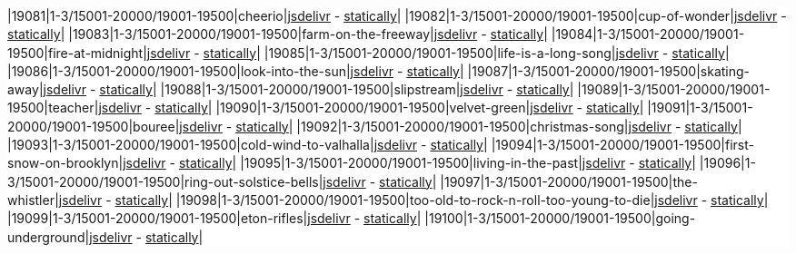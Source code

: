 |19081|1-3/15001-20000/19001-19500|cheerio|[jsdelivr](https://cdn.jsdelivr.net/gh/dbchord/webp-old-c-1110x370_1-3/15001-20000/19001-19500/cheerio.webp) - [statically](https://cdn.statically.io/gh/dbchord/webp-old-c-1110x370_1-3/img/15001-20000/19001-19500/cheerio.webp)|
|19082|1-3/15001-20000/19001-19500|cup-of-wonder|[jsdelivr](https://cdn.jsdelivr.net/gh/dbchord/webp-old-c-1110x370_1-3/15001-20000/19001-19500/cup-of-wonder.webp) - [statically](https://cdn.statically.io/gh/dbchord/webp-old-c-1110x370_1-3/img/15001-20000/19001-19500/cup-of-wonder.webp)|
|19083|1-3/15001-20000/19001-19500|farm-on-the-freeway|[jsdelivr](https://cdn.jsdelivr.net/gh/dbchord/webp-old-c-1110x370_1-3/15001-20000/19001-19500/farm-on-the-freeway.webp) - [statically](https://cdn.statically.io/gh/dbchord/webp-old-c-1110x370_1-3/img/15001-20000/19001-19500/farm-on-the-freeway.webp)|
|19084|1-3/15001-20000/19001-19500|fire-at-midnight|[jsdelivr](https://cdn.jsdelivr.net/gh/dbchord/webp-old-c-1110x370_1-3/15001-20000/19001-19500/fire-at-midnight.webp) - [statically](https://cdn.statically.io/gh/dbchord/webp-old-c-1110x370_1-3/img/15001-20000/19001-19500/fire-at-midnight.webp)|
|19085|1-3/15001-20000/19001-19500|life-is-a-long-song|[jsdelivr](https://cdn.jsdelivr.net/gh/dbchord/webp-old-c-1110x370_1-3/15001-20000/19001-19500/life-is-a-long-song.webp) - [statically](https://cdn.statically.io/gh/dbchord/webp-old-c-1110x370_1-3/img/15001-20000/19001-19500/life-is-a-long-song.webp)|
|19086|1-3/15001-20000/19001-19500|look-into-the-sun|[jsdelivr](https://cdn.jsdelivr.net/gh/dbchord/webp-old-c-1110x370_1-3/15001-20000/19001-19500/look-into-the-sun.webp) - [statically](https://cdn.statically.io/gh/dbchord/webp-old-c-1110x370_1-3/img/15001-20000/19001-19500/look-into-the-sun.webp)|
|19087|1-3/15001-20000/19001-19500|skating-away|[jsdelivr](https://cdn.jsdelivr.net/gh/dbchord/webp-old-c-1110x370_1-3/15001-20000/19001-19500/skating-away.webp) - [statically](https://cdn.statically.io/gh/dbchord/webp-old-c-1110x370_1-3/img/15001-20000/19001-19500/skating-away.webp)|
|19088|1-3/15001-20000/19001-19500|slipstream|[jsdelivr](https://cdn.jsdelivr.net/gh/dbchord/webp-old-c-1110x370_1-3/15001-20000/19001-19500/slipstream.webp) - [statically](https://cdn.statically.io/gh/dbchord/webp-old-c-1110x370_1-3/img/15001-20000/19001-19500/slipstream.webp)|
|19089|1-3/15001-20000/19001-19500|teacher|[jsdelivr](https://cdn.jsdelivr.net/gh/dbchord/webp-old-c-1110x370_1-3/15001-20000/19001-19500/teacher.webp) - [statically](https://cdn.statically.io/gh/dbchord/webp-old-c-1110x370_1-3/img/15001-20000/19001-19500/teacher.webp)|
|19090|1-3/15001-20000/19001-19500|velvet-green|[jsdelivr](https://cdn.jsdelivr.net/gh/dbchord/webp-old-c-1110x370_1-3/15001-20000/19001-19500/velvet-green.webp) - [statically](https://cdn.statically.io/gh/dbchord/webp-old-c-1110x370_1-3/img/15001-20000/19001-19500/velvet-green.webp)|
|19091|1-3/15001-20000/19001-19500|bouree|[jsdelivr](https://cdn.jsdelivr.net/gh/dbchord/webp-old-c-1110x370_1-3/15001-20000/19001-19500/bouree.webp) - [statically](https://cdn.statically.io/gh/dbchord/webp-old-c-1110x370_1-3/img/15001-20000/19001-19500/bouree.webp)|
|19092|1-3/15001-20000/19001-19500|christmas-song|[jsdelivr](https://cdn.jsdelivr.net/gh/dbchord/webp-old-c-1110x370_1-3/15001-20000/19001-19500/christmas-song.webp) - [statically](https://cdn.statically.io/gh/dbchord/webp-old-c-1110x370_1-3/img/15001-20000/19001-19500/christmas-song.webp)|
|19093|1-3/15001-20000/19001-19500|cold-wind-to-valhalla|[jsdelivr](https://cdn.jsdelivr.net/gh/dbchord/webp-old-c-1110x370_1-3/15001-20000/19001-19500/cold-wind-to-valhalla.webp) - [statically](https://cdn.statically.io/gh/dbchord/webp-old-c-1110x370_1-3/img/15001-20000/19001-19500/cold-wind-to-valhalla.webp)|
|19094|1-3/15001-20000/19001-19500|first-snow-on-brooklyn|[jsdelivr](https://cdn.jsdelivr.net/gh/dbchord/webp-old-c-1110x370_1-3/15001-20000/19001-19500/first-snow-on-brooklyn.webp) - [statically](https://cdn.statically.io/gh/dbchord/webp-old-c-1110x370_1-3/img/15001-20000/19001-19500/first-snow-on-brooklyn.webp)|
|19095|1-3/15001-20000/19001-19500|living-in-the-past|[jsdelivr](https://cdn.jsdelivr.net/gh/dbchord/webp-old-c-1110x370_1-3/15001-20000/19001-19500/living-in-the-past.webp) - [statically](https://cdn.statically.io/gh/dbchord/webp-old-c-1110x370_1-3/img/15001-20000/19001-19500/living-in-the-past.webp)|
|19096|1-3/15001-20000/19001-19500|ring-out-solstice-bells|[jsdelivr](https://cdn.jsdelivr.net/gh/dbchord/webp-old-c-1110x370_1-3/15001-20000/19001-19500/ring-out-solstice-bells.webp) - [statically](https://cdn.statically.io/gh/dbchord/webp-old-c-1110x370_1-3/img/15001-20000/19001-19500/ring-out-solstice-bells.webp)|
|19097|1-3/15001-20000/19001-19500|the-whistler|[jsdelivr](https://cdn.jsdelivr.net/gh/dbchord/webp-old-c-1110x370_1-3/15001-20000/19001-19500/the-whistler.webp) - [statically](https://cdn.statically.io/gh/dbchord/webp-old-c-1110x370_1-3/img/15001-20000/19001-19500/the-whistler.webp)|
|19098|1-3/15001-20000/19001-19500|too-old-to-rock-n-roll-too-young-to-die|[jsdelivr](https://cdn.jsdelivr.net/gh/dbchord/webp-old-c-1110x370_1-3/15001-20000/19001-19500/too-old-to-rock-n-roll-too-young-to-die.webp) - [statically](https://cdn.statically.io/gh/dbchord/webp-old-c-1110x370_1-3/img/15001-20000/19001-19500/too-old-to-rock-n-roll-too-young-to-die.webp)|
|19099|1-3/15001-20000/19001-19500|eton-rifles|[jsdelivr](https://cdn.jsdelivr.net/gh/dbchord/webp-old-c-1110x370_1-3/15001-20000/19001-19500/eton-rifles.webp) - [statically](https://cdn.statically.io/gh/dbchord/webp-old-c-1110x370_1-3/img/15001-20000/19001-19500/eton-rifles.webp)|
|19100|1-3/15001-20000/19001-19500|going-underground|[jsdelivr](https://cdn.jsdelivr.net/gh/dbchord/webp-old-c-1110x370_1-3/15001-20000/19001-19500/going-underground.webp) - [statically](https://cdn.statically.io/gh/dbchord/webp-old-c-1110x370_1-3/img/15001-20000/19001-19500/going-underground.webp)|